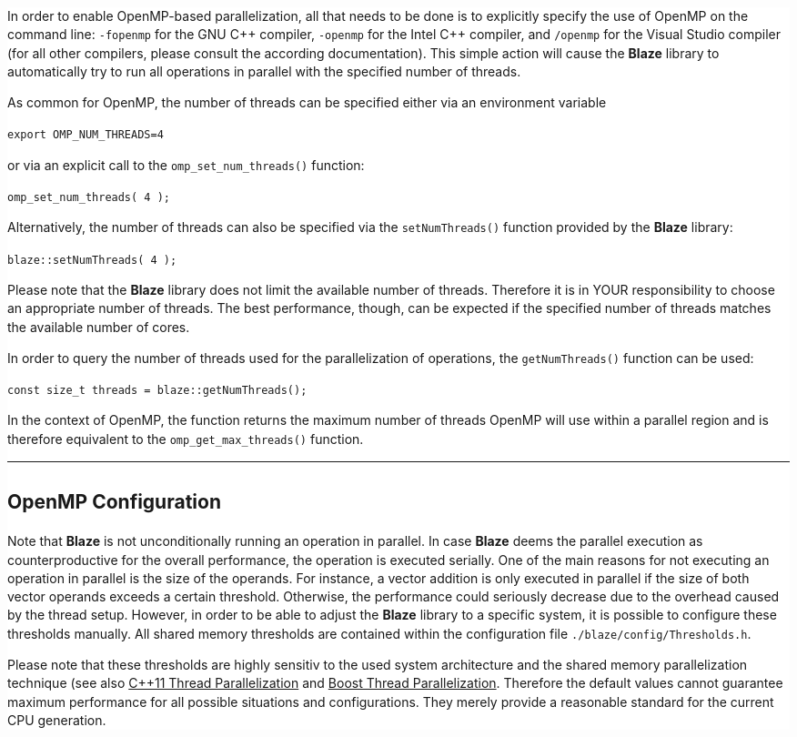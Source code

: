 In order to enable OpenMP-based parallelization, all that needs to be done is to explicitly specify the use of OpenMP on the command line: `-fopenmp` for the GNU C++ compiler, `-openmp` for the Intel C++ compiler, and `/openmp` for the Visual Studio compiler (for all other compilers, please consult the according documentation). This simple action will cause the **Blaze** library to automatically try to run all operations in parallel with the specified number of threads.

As common for OpenMP, the number of threads can be specified either via an environment variable

```
export OMP_NUM_THREADS=4
```

or via an explicit call to the `omp_set_num_threads()` function:

```
omp_set_num_threads( 4 );
```

Alternatively, the number of threads can also be specified via the `setNumThreads()` function provided by the **Blaze** library:

```
blaze::setNumThreads( 4 );
```

Please note that the **Blaze** library does not limit the available number of threads. Therefore it is in YOUR responsibility to choose an appropriate number of threads. The best performance, though, can be expected if the specified number of threads matches the available number of cores.

In order to query the number of threads used for the parallelization of operations, the `getNumThreads()` function can be used:

```
const size_t threads = blaze::getNumThreads();
```

In the context of OpenMP, the function returns the maximum number of threads OpenMP will use within a parallel region and is therefore equivalent to the `omp_get_max_threads()` function.





---

## OpenMP Configuration ##

Note that **Blaze** is not unconditionally running an operation in parallel. In case **Blaze** deems the parallel execution as counterproductive for the overall performance, the operation is executed serially. One of the main reasons for not executing an operation in parallel is the size of the operands. For instance, a vector addition is only executed in parallel if the size of both vector operands exceeds a certain threshold. Otherwise, the performance could seriously decrease due to the overhead caused by the thread setup. However, in order to be able to adjust the **Blaze** library to a specific system, it is possible to configure these thresholds manually. All shared memory thresholds are contained within the configuration file `./blaze/config/Thresholds.h`.

Please note that these thresholds are highly sensitiv to the used system architecture and the shared memory parallelization technique (see also [C++11 Thread Parallelization](Cpp_Thread_Parallelization.md) and [Boost Thread Parallelization](Boost_Thread_Parallelization.md). Therefore the default values cannot guarantee maximum performance for all possible situations and configurations. They merely provide a reasonable standard for the current CPU generation.
